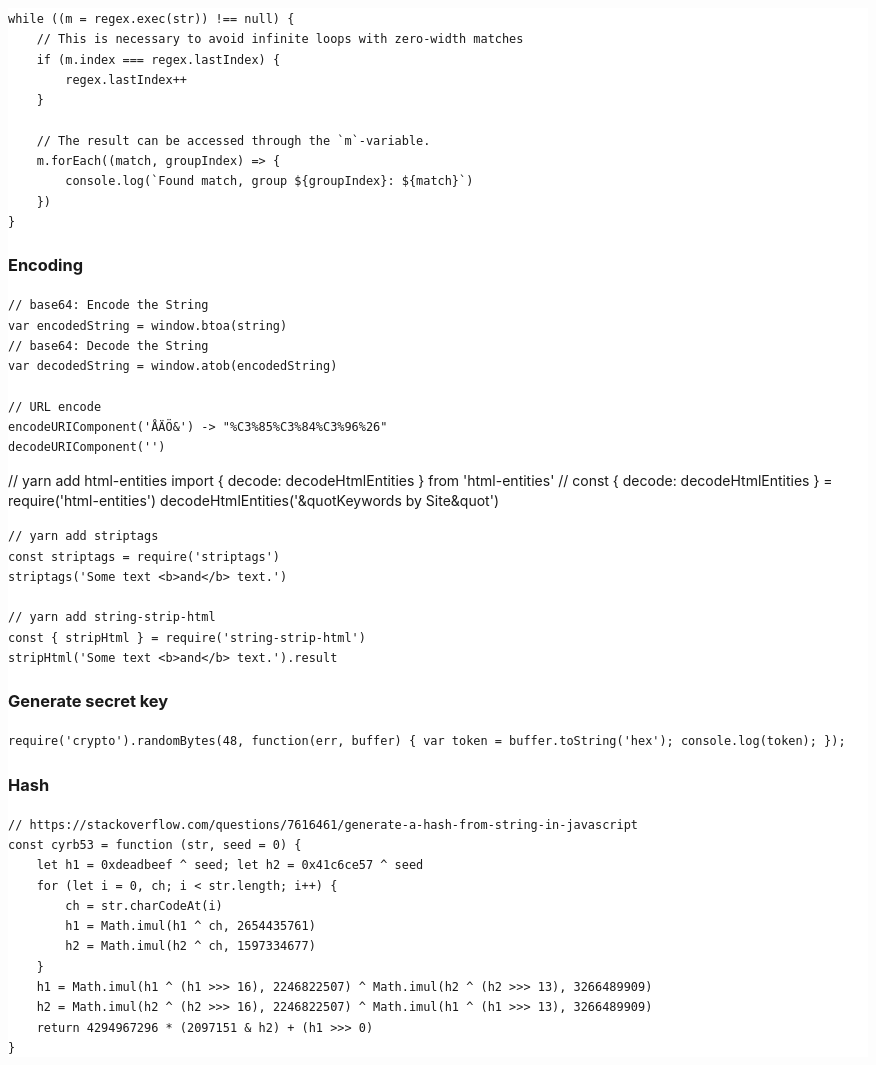 	while ((m = regex.exec(str)) !== null) {
		// This is necessary to avoid infinite loops with zero-width matches
		if (m.index === regex.lastIndex) {
			regex.lastIndex++
		}

		// The result can be accessed through the `m`-variable.
		m.forEach((match, groupIndex) => {
			console.log(`Found match, group ${groupIndex}: ${match}`)
		})
	}

### Encoding

	// base64: Encode the String
	var encodedString = window.btoa(string)
	// base64: Decode the String
	var decodedString = window.atob(encodedString)

	// URL encode
	encodeURIComponent('ÅÄÖ&') -> "%C3%85%C3%84%C3%96%26"
	decodeURIComponent('')

  // yarn add html-entities
	import { decode: decodeHtmlEntities } from 'html-entities'
	// const { decode: decodeHtmlEntities } = require('html-entities')
	decodeHtmlEntities('&quotKeywords by Site&quot')

	// yarn add striptags
	const striptags = require('striptags')
	striptags('Some text <b>and</b> text.')

	// yarn add string-strip-html
	const { stripHtml } = require('string-strip-html')
	stripHtml('Some text <b>and</b> text.').result

### Generate secret key

	require('crypto').randomBytes(48, function(err, buffer) { var token = buffer.toString('hex'); console.log(token); });

### Hash

	// https://stackoverflow.com/questions/7616461/generate-a-hash-from-string-in-javascript
	const cyrb53 = function (str, seed = 0) {
		let h1 = 0xdeadbeef ^ seed; let h2 = 0x41c6ce57 ^ seed
		for (let i = 0, ch; i < str.length; i++) {
			ch = str.charCodeAt(i)
			h1 = Math.imul(h1 ^ ch, 2654435761)
			h2 = Math.imul(h2 ^ ch, 1597334677)
		}
		h1 = Math.imul(h1 ^ (h1 >>> 16), 2246822507) ^ Math.imul(h2 ^ (h2 >>> 13), 3266489909)
		h2 = Math.imul(h2 ^ (h2 >>> 16), 2246822507) ^ Math.imul(h1 ^ (h1 >>> 13), 3266489909)
		return 4294967296 * (2097151 & h2) + (h1 >>> 0)
	}
